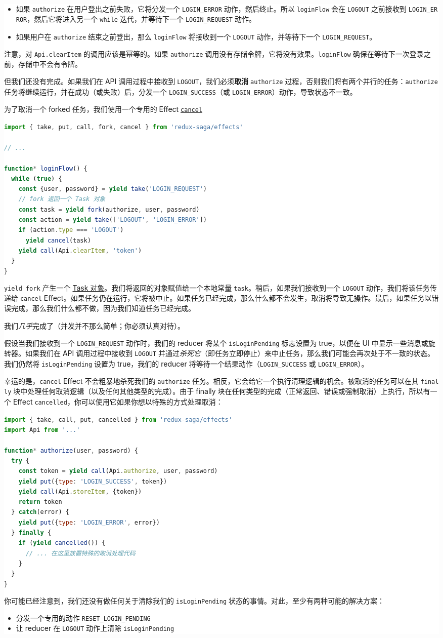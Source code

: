 - 如果 `authorize` 在用户登出之前失败，它将分发一个 `LOGIN_ERROR` 动作，然后终止。所以 `loginFlow` 会在 `LOGOUT` 之前接收到 `LOGIN_ERROR`，然后它将进入另一个 `while` 迭代，并等待下一个 `LOGIN_REQUEST` 动作。

- 如果用户在 `authorize` 结束之前登出，那么 `loginFlow` 将接收到一个 `LOGOUT` 动作，并等待下一个 `LOGIN_REQUEST`。

注意，对 `Api.clearItem` 的调用应该是幂等的。如果 `authorize` 调用没有存储令牌，它将没有效果。`loginFlow` 确保在等待下一次登录之前，存储中不会有令牌。

但我们还没有完成。如果我们在 API 调用过程中接收到 `LOGOUT`，我们必须**取消** `authorize` 过程，否则我们将有两个并行的任务：`authorize` 任务将继续运行，并在成功（或失败）后，分发一个 `LOGIN_SUCCESS`（或 `LOGIN_ERROR`）动作，导致状态不一致。

为了取消一个 forked 任务，我们使用一个专用的 Effect [`cancel`](https://redux-saga.js.org/docs/api/index.html#canceltask)

```javascript
import { take, put, call, fork, cancel } from 'redux-saga/effects'

// ...

function* loginFlow() {
  while (true) {
    const {user, password} = yield take('LOGIN_REQUEST')
    // fork 返回一个 Task 对象
    const task = yield fork(authorize, user, password)
    const action = yield take(['LOGOUT', 'LOGIN_ERROR'])
    if (action.type === 'LOGOUT')
      yield cancel(task)
    yield call(Api.clearItem, 'token')
  }
}
```

`yield fork` 产生一个 [Task 对象](https://redux-saga.js.org/docs/api/index.html#task)。我们将返回的对象赋值给一个本地常量 `task`。稍后，如果我们接收到一个 `LOGOUT` 动作，我们将该任务传递给 `cancel` Effect。如果任务仍在运行，它将被中止。如果任务已经完成，那么什么都不会发生，取消将导致无操作。最后，如果任务以错误完成，那么我们什么都不做，因为我们知道任务已经完成。

我们*几乎*完成了（并发并不那么简单；你必须认真对待）。

假设当我们接收到一个 `LOGIN_REQUEST` 动作时，我们的 reducer 将某个 `isLoginPending` 标志设置为 true，以便在 UI 中显示一些消息或旋转器。如果我们在 API 调用过程中接收到 `LOGOUT` 并通过*杀死它*（即任务立即停止）来中止任务，那么我们可能会再次处于不一致的状态。我们仍然将 `isLoginPending` 设置为 true，我们的 reducer 将等待一个结果动作（`LOGIN_SUCCESS` 或 `LOGIN_ERROR`）。

幸运的是，`cancel` Effect 不会粗暴地杀死我们的 `authorize` 任务。相反，它会给它一个执行清理逻辑的机会。被取消的任务可以在其 `finally` 块中处理任何取消逻辑（以及任何其他类型的完成）。由于 finally 块在任何类型的完成（正常返回、错误或强制取消）上执行，所以有一个 Effect `cancelled`，你可以使用它如果你想以特殊的方式处理取消：

```javascript
import { take, call, put, cancelled } from 'redux-saga/effects'
import Api from '...'

function* authorize(user, password) {
  try {
    const token = yield call(Api.authorize, user, password)
    yield put({type: 'LOGIN_SUCCESS', token})
    yield call(Api.storeItem, {token})
    return token
  } catch(error) {
    yield put({type: 'LOGIN_ERROR', error})
  } finally {
    if (yield cancelled()) {
      // ... 在这里放置特殊的取消处理代码
    }
  }
}
```

你可能已经注意到，我们还没有做任何关于清除我们的 `isLoginPending` 状态的事情。对此，至少有两种可能的解决方案：

- 分发一个专用的动作 `RESET_LOGIN_PENDING`
- 让 reducer 在 `LOGOUT` 动作上清除 `isLoginPending`
